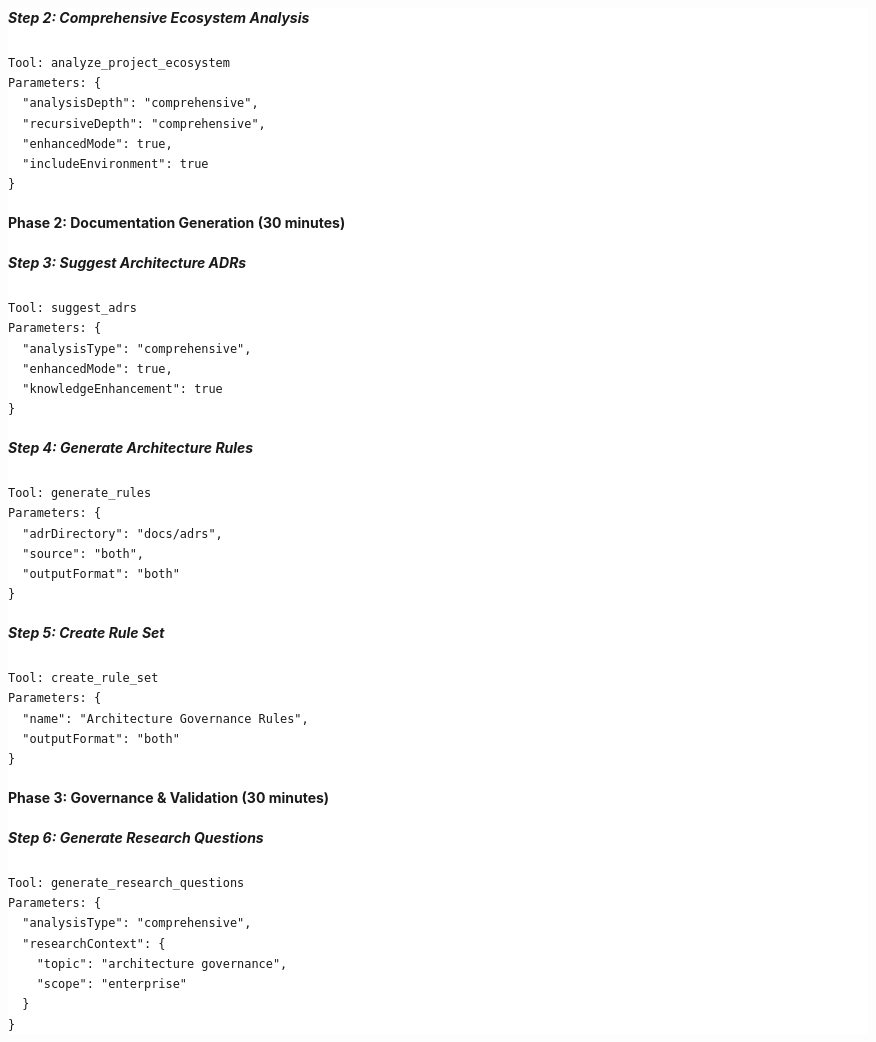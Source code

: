 ##### Step 2: Comprehensive Ecosystem Analysis

```
Tool: analyze_project_ecosystem
Parameters: {
  "analysisDepth": "comprehensive",
  "recursiveDepth": "comprehensive",
  "enhancedMode": true,
  "includeEnvironment": true
}
```

#### Phase 2: Documentation Generation (30 minutes)

##### Step 3: Suggest Architecture ADRs

```
Tool: suggest_adrs
Parameters: {
  "analysisType": "comprehensive",
  "enhancedMode": true,
  "knowledgeEnhancement": true
}
```

##### Step 4: Generate Architecture Rules

```
Tool: generate_rules
Parameters: {
  "adrDirectory": "docs/adrs",
  "source": "both",
  "outputFormat": "both"
}
```

##### Step 5: Create Rule Set

```
Tool: create_rule_set
Parameters: {
  "name": "Architecture Governance Rules",
  "outputFormat": "both"
}
```

#### Phase 3: Governance & Validation (30 minutes)

##### Step 6: Generate Research Questions

```
Tool: generate_research_questions
Parameters: {
  "analysisType": "comprehensive",
  "researchContext": {
    "topic": "architecture governance",
    "scope": "enterprise"
  }
}
```
